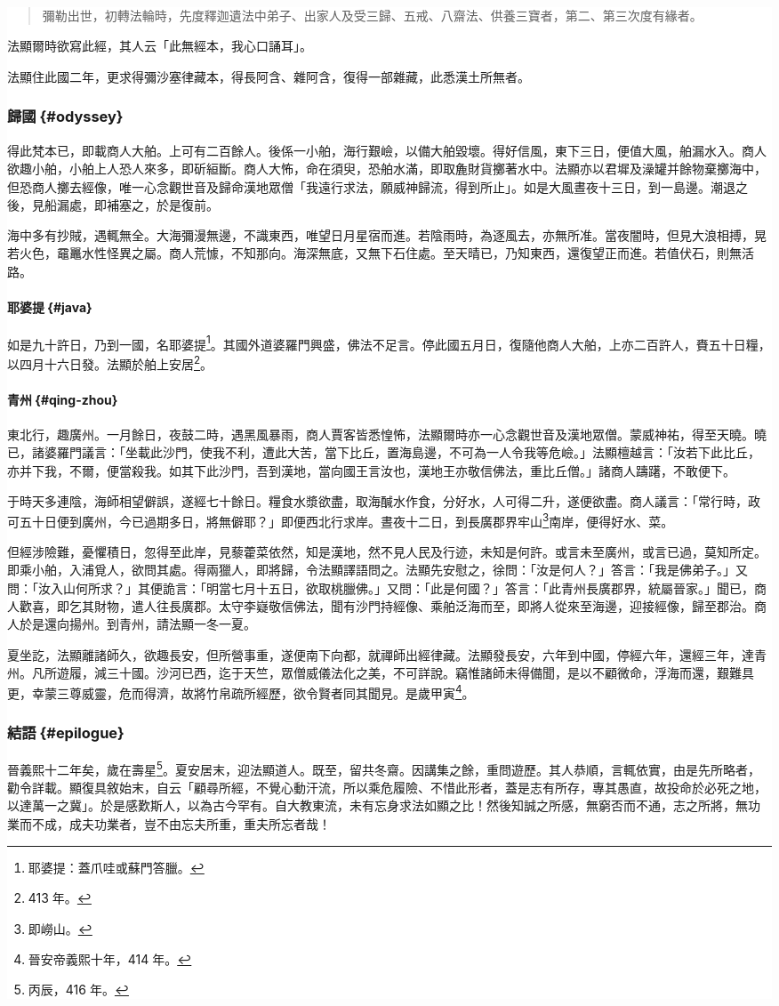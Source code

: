 > 彌勒出世，初轉法輪時，先度釋迦遺法中弟子、出家人及受三歸、五戒、八齋法、供養三寶者，第二、第三次度有緣者。

法顯爾時欲寫此經，其人云「此無經本，我心口誦耳」。

法顯住此國二年，更求得彌沙塞律藏本，得長阿含、雜阿含，復得一部雜藏，此悉漢土所無者。

### 歸國 {#odyssey}

得此梵本已，即載商人大舶。上可有二百餘人。後係一小舶，海行艱嶮，以備大舶毀壞。得好信風，東下三日，便值大風，舶漏水入。商人欲趣小舶，小舶上人恐人來多，即斫絙斷。商人大怖，命在須臾，恐舶水滿，即取麁財貨擲著水中。法顯亦以君墀及澡罐并餘物棄擲海中，但恐商人擲去經像，唯一心念觀世音及歸命漢地眾僧「我遠行求法，願威神歸流，得到所止」。如是大風晝夜十三日，到一島邊。潮退之後，見船漏處，即補塞之，於是復前。

海中多有抄賊，遇輒無全。大海彌漫無邊，不識東西，唯望日月星宿而進。若陰雨時，為逐風去，亦無所准。當夜闇時，但見大浪相搏，晃若火色，黿鼉水性怪異之屬。商人荒懅，不知那向。海深無底，又無下石住處。至天晴已，乃知東西，還復望正而進。若值伏石，則無活路。

#### 耶婆提 {#java}

如是九十許日，乃到一國，名耶婆提[^46]。其國外道婆羅門興盛，佛法不足言。停此國五月日，復隨他商人大舶，上亦二百許人，賚五十日糧，以四月十六日發。法顯於舶上安居[^aj-7]。

[^46]: 耶婆提：蓋爪哇或蘇門答臘。
[^aj-7]: 413 年。

#### 青州 {#qing-zhou}

東北行，趣廣州。一月餘日，夜鼓二時，遇黑風暴雨，商人賈客皆悉惶怖，法顯爾時亦一心念觀世音及漢地眾僧。蒙威神祐，得至天曉。曉已，諸婆羅門議言：「坐載此沙門，使我不利，遭此大苦，當下比丘，置海島邊，不可為一人令我等危嶮。」法顯檀越言：「汝若下此比丘，亦并下我，不爾，便當殺我。如其下此沙門，吾到漢地，當向國王言汝也，漢地王亦敬信佛法，重比丘僧。」諸商人躊躇，不敢便下。

于時天多連陰，海師相望僻誤，遂經七十餘日。糧食水漿欲盡，取海醎水作食，分好水，人可得二升，遂便欲盡。商人議言：「常行時，政可五十日便到廣州，今已過期多日，將無僻耶？」即便西北行求岸。晝夜十二日，到長廣郡界牢山[^47]南岸，便得好水、菜。

[^47]: 即嶗山。

但經涉險難，憂懼積日，忽得至此岸，見藜藿菜依然，知是漢地，然不見人民及行迹，未知是何許。或言未至廣州，或言已過，莫知所定。即乘小舶，入浦覓人，欲問其處。得兩獵人，即將歸，令法顯譯語問之。法顯先安慰之，徐問：「汝是何人？」答言：「我是佛弟子。」又問：「汝入山何所求？」其便詭言：「明當七月十五日，欲取桃臘佛。」又問：「此是何國？」答言：「此青州長廣郡界，統屬晉家。」聞已，商人歡喜，即乞其財物，遣人往長廣郡。太守李嶷敬信佛法，聞有沙門持經像、乘舶泛海而至，即將人從來至海邊，迎接經像，歸至郡治。商人於是還向揚州。到青州，請法顯一冬一夏。

夏坐訖，法顯離諸師久，欲趣長安，但所營事重，遂便南下向都，就禪師出經律藏。法顯發長安，六年到中國，停經六年，還經三年，達青州。凡所遊履，減三十國。沙河已西，迄于天竺，眾僧威儀法化之美，不可詳說。竊惟諸師未得備聞，是以不顧微命，浮海而還，艱難具更，幸蒙三尊威靈，危而得濟，故將竹帛疏所經歷，欲令賢者同其聞見。是歲甲寅[^48]。

[^48]: 晉安帝義熙十年，414 年。

### 結語 {#epilogue}

晉義熙十二年矣，歲在壽星[^49]。夏安居末，迎法顯道人。既至，留共冬齋。因講集之餘，重問遊歷。其人恭順，言輒依實，由是先所略者，勸令詳載。顯復具敘始末，自云「顧尋所經，不覺心動汗流，所以乘危履險、不惜此形者，蓋是志有所存，專其愚直，故投命於必死之地，以達萬一之冀」。於是感歎斯人，以為古今罕有。自大教東流，未有忘身求法如顯之比！然後知誠之所感，無窮否而不通，志之所將，無功業而不成，成夫功業者，豈不由忘夫所重，重夫所忘者哉！

[^49]: 丙辰，416 年。

[^1]: 後秦姚興年號，399 年。
[^2]: 西秦乞伏乾歸也，今蘭州西。
[^aj-1]: 第一次安居，399 年，蓋度隴不至於踰年也。
[^3]: 南涼秃髮褥檀也，今西寧。
[^aj-2]: 第二次安居，400 年。
[^4]: 即李暠，李淵七世祖。
[^5]: 鄯鄯：蓋古樓蘭國都城扜泥城，今若羌附近。
[^6]: 焉夷：即焉耆。
[^7]: 苻公孫：蓋苻堅從弟，行唐公苻洛也。
[^8]: 于闐：今和田。
[^9]: 竭叉：章巽以為在今塔什库尔干塔吉克自治縣。
[^10]: 僧韶：即遇於張掖之僧紹。
[^11]: 罽賓：即迦濕彌羅，今克什米爾。
[^12]: 子合：今喀什之葉城。
[^13]: 於麾：章巽以為在今庫拉瑪特山口西南之葉爾羌河中上游一帶。
[^aj-3]: 第三次安居，401 年。
[^14]: 陀歷：Daraḍa，今克什米爾西北、印度河北岸之 Dardistan。
[^15]: 烏長：Udyāna，今巴基斯坦斯瓦特河 Swat 流域，都城在今 Mingora。
[^16]: 那竭：Nagarahāra，今阿富汗賈拉拉巴德，喀布爾河南岸。
[^aj-4]: 第四次安居，402 年。
[^17]: 宿呵多：今 Swastene，位於印度河、斯瓦特河之間。
[^18]: 揵陀衛：Gandhavat，位於斯瓦特河、喀布爾河交匯處，為迦膩色迦王統治的中心。
[^19]: 竺剎尸羅：Takṣaśilā，即呾叉始羅。
[^20]: 弗樓沙：Puruṣapura，今白沙瓦 Peshawar 西北。
[^21]: 罽膩伽：Kaniṣka，即迦膩色迦，貴霜王朝第三位國王。
[^22]: 佛以神力合四天王所獻之頞那山石鉢為一鉢，故曰四際分明。
[^23]: 醯羅：Hila < Hiḍḍa，即骨之義。
[^24]: 定光佛：即燃燈佛。
[^25]: 三人：法顯、慧景、道整也。
[^26]: 羅夷：蓋 Lohani。
[^aj-5]: 第五次安居，403 年。
[^27]: 跋那：今巴基斯坦北部之 Bannu。
[^28]: 毗荼：Bhiḍa，位於 Bannu 與 Mathurā 之間。
[^29]: 摩頭羅：Mathurā。
[^30]: 蒱那河：Yamuna/Jumna，摩頭羅在其西岸。
[^31]: 僧迦施：Sāṃkāśya。
[^aj-6]: 第六次安居，404 年。
[^32]: 罽饒夷：Kānyakubja，即曲女城，今 Kannauj。
[^33]: 呵梨：Hari，今 Newal。
[^34]: 沙祇大：Sākēta，今 Ayodhyā。
[^35]: 當作「北行」。
[^36]: 即藍毗尼。
[^37]: 藍莫：Rāma。
[^38]: 那羅：Nālanda。
[^39]: 即耆婆。
[^40]: 即七葉窟。
[^41]: 瞻波：Campā。
[^42]: 多摩梨帝：Tāmralipti。
[^43]: 王城：Anurādhapura，即阿㝹羅陀補羅。
[^44]: 須大拏：Sudādna。
[^45]: 睒變：Śāmaka。